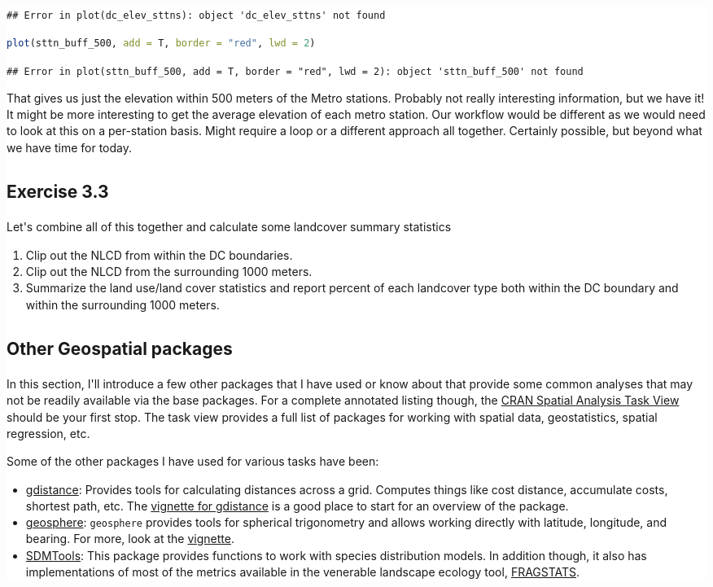```
## Error in plot(dc_elev_sttns): object 'dc_elev_sttns' not found
```

```r
plot(sttn_buff_500, add = T, border = "red", lwd = 2)
```

```
## Error in plot(sttn_buff_500, add = T, border = "red", lwd = 2): object 'sttn_buff_500' not found
```

That gives us just the elevation within 500 meters of the Metro stations.  Probably not really interesting information, but we have it!  It might be more interesting to get the average elevation of each metro station.  Our workflow would be different as we would need to look at this on a per-station basis.  Might require a loop or a different approach all together.  Certainly possible, but beyond what we have time for today.

## Exercise 3.3
Let's combine all of this together and calculate some landcover summary statistics

1. Clip out the NLCD from within the DC boundaries.
2. Clip out the NLCD from the surrounding 1000 meters.
3. Summarize the land use/land cover statistics and report percent of each landcover type both within the DC boundary and within the surrounding 1000 meters.

## Other Geospatial packages
In this section, I'll introduce a few other packages that I have used or know about that provide some common analyses that may not be readily available via the base packages.  For a complete annotated listing though, the [CRAN Spatial Analysis Task View](https://cran.r-project.org/web/views/Spatial.html) should be your first stop.  The task view provides a full list of packages for working with spatial data, geostatistics, spatial regression, etc.  

Some of the other packages I have used for various tasks have been:
- [gdistance](https://cran.r-project.org/web/packages/gdistance/index.html): Provides tools for calculating distances across a grid.  Computes things like cost distance, accumulate costs, shortest path, etc. The [vignette for gdistance](https://cran.r-project.org/web/packages/gdistance/vignettes/gdistance1.pdf) is a good place to start for an overview of the package.
- [geosphere](https://cran.r-project.org/web/packages/geosphere/index.html): `geosphere` provides tools for spherical trigonometry and allows working directly with latitude, longitude, and bearing.  For more, look at the [vignette](https://cran.r-project.org/web/packages/geosphere/vignettes/geosphere.pdf).
- [SDMTools](https://cran.r-project.org/web/packages/SDMTools/index.html): This package provides functions to work with species distribution models.  In addition though, it also has implementations of most of the metrics available in the venerable landscape ecology tool, [FRAGSTATS](http://www.umass.edu/landeco/research/fragstats/fragstats.html).

